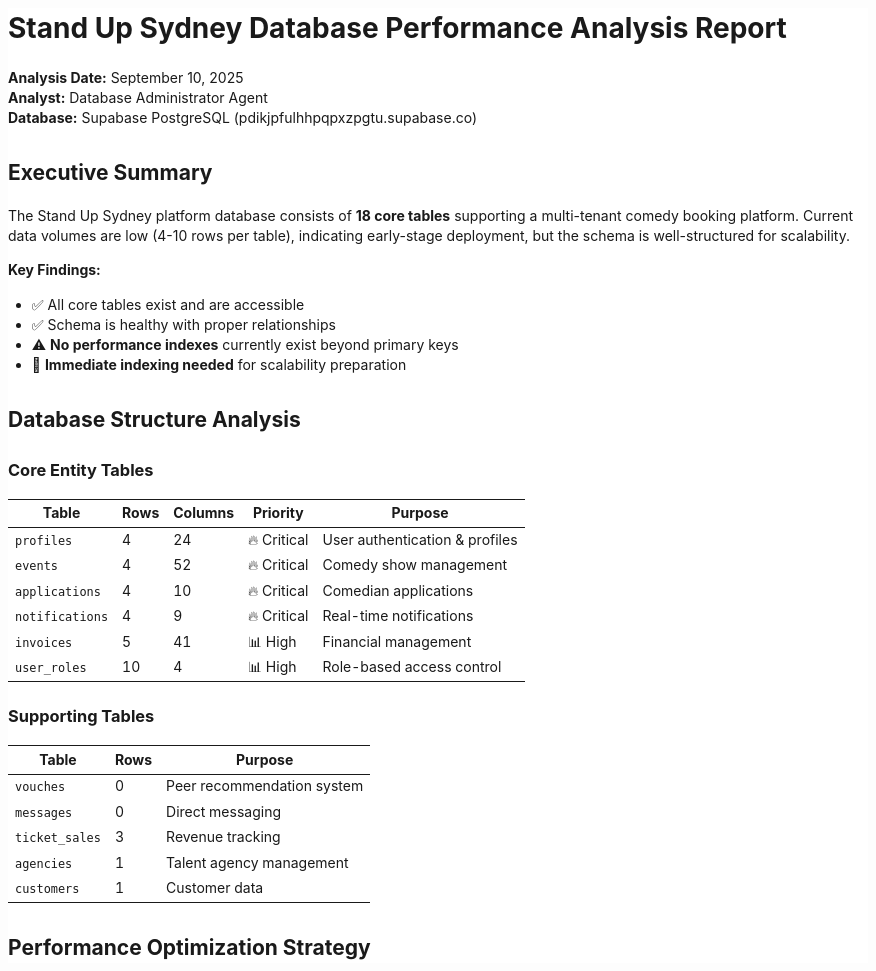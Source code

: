 # Stand Up Sydney Database Performance Analysis Report

**Analysis Date:** September 10, 2025  
**Analyst:** Database Administrator Agent  
**Database:** Supabase PostgreSQL (pdikjpfulhhpqpxzpgtu.supabase.co)

## Executive Summary

The Stand Up Sydney platform database consists of **18 core tables** supporting a multi-tenant comedy booking platform. Current data volumes are low (4-10 rows per table), indicating early-stage deployment, but the schema is well-structured for scalability.

**Key Findings:**
- ✅ All core tables exist and are accessible
- ✅ Schema is healthy with proper relationships
- ⚠️ **No performance indexes** currently exist beyond primary keys
- 🎯 **Immediate indexing needed** for scalability preparation

## Database Structure Analysis

### Core Entity Tables
| Table | Rows | Columns | Priority | Purpose |
|-------|------|---------|----------|---------|
| `profiles` | 4 | 24 | 🔥 Critical | User authentication & profiles |
| `events` | 4 | 52 | 🔥 Critical | Comedy show management |
| `applications` | 4 | 10 | 🔥 Critical | Comedian applications |
| `notifications` | 4 | 9 | 🔥 Critical | Real-time notifications |
| `invoices` | 5 | 41 | 📊 High | Financial management |
| `user_roles` | 10 | 4 | 📊 High | Role-based access control |

### Supporting Tables
| Table | Rows | Purpose |
|-------|------|---------|
| `vouches` | 0 | Peer recommendation system |
| `messages` | 0 | Direct messaging |
| `ticket_sales` | 3 | Revenue tracking |
| `agencies` | 1 | Talent agency management |
| `customers` | 1 | Customer data |

## Performance Optimization Strategy
